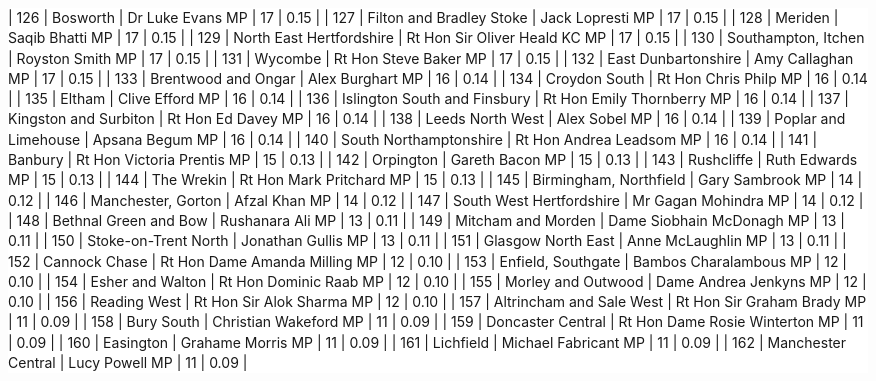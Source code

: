 | 126 | Bosworth | Dr Luke Evans MP | 17 | 0.15 |
| 127 | Filton and Bradley Stoke | Jack Lopresti MP | 17 | 0.15 |
| 128 | Meriden | Saqib Bhatti MP | 17 | 0.15 |
| 129 | North East Hertfordshire | Rt Hon Sir Oliver Heald KC MP | 17 | 0.15 |
| 130 | Southampton, Itchen | Royston Smith MP | 17 | 0.15 |
| 131 | Wycombe | Rt Hon Steve Baker MP | 17 | 0.15 |
| 132 | East Dunbartonshire | Amy Callaghan MP | 17 | 0.15 |
| 133 | Brentwood and Ongar | Alex Burghart MP | 16 | 0.14 |
| 134 | Croydon South | Rt Hon Chris Philp MP | 16 | 0.14 |
| 135 | Eltham | Clive Efford MP | 16 | 0.14 |
| 136 | Islington South and Finsbury | Rt Hon Emily Thornberry MP | 16 | 0.14 |
| 137 | Kingston and Surbiton | Rt Hon Ed Davey MP | 16 | 0.14 |
| 138 | Leeds North West | Alex Sobel MP | 16 | 0.14 |
| 139 | Poplar and Limehouse | Apsana Begum MP | 16 | 0.14 |
| 140 | South Northamptonshire | Rt Hon Andrea Leadsom MP | 16 | 0.14 |
| 141 | Banbury | Rt Hon Victoria Prentis MP | 15 | 0.13 |
| 142 | Orpington | Gareth Bacon MP | 15 | 0.13 |
| 143 | Rushcliffe | Ruth Edwards MP | 15 | 0.13 |
| 144 | The Wrekin | Rt Hon Mark Pritchard MP | 15 | 0.13 |
| 145 | Birmingham, Northfield | Gary Sambrook MP | 14 | 0.12 |
| 146 | Manchester, Gorton | Afzal Khan MP | 14 | 0.12 |
| 147 | South West Hertfordshire | Mr Gagan Mohindra MP | 14 | 0.12 |
| 148 | Bethnal Green and Bow | Rushanara Ali MP | 13 | 0.11 |
| 149 | Mitcham and Morden | Dame Siobhain McDonagh MP | 13 | 0.11 |
| 150 | Stoke-on-Trent North | Jonathan Gullis MP | 13 | 0.11 |
| 151 | Glasgow North East | Anne McLaughlin MP | 13 | 0.11 |
| 152 | Cannock Chase | Rt Hon Dame Amanda Milling MP | 12 | 0.10 |
| 153 | Enfield, Southgate | Bambos Charalambous MP | 12 | 0.10 |
| 154 | Esher and Walton | Rt Hon Dominic Raab MP | 12 | 0.10 |
| 155 | Morley and Outwood | Dame Andrea Jenkyns MP | 12 | 0.10 |
| 156 | Reading West | Rt Hon Sir Alok Sharma MP | 12 | 0.10 |
| 157 | Altrincham and Sale West | Rt Hon Sir Graham Brady MP | 11 | 0.09 |
| 158 | Bury South | Christian Wakeford MP | 11 | 0.09 |
| 159 | Doncaster Central | Rt Hon Dame Rosie Winterton MP | 11 | 0.09 |
| 160 | Easington | Grahame Morris MP | 11 | 0.09 |
| 161 | Lichfield | Michael Fabricant MP | 11 | 0.09 |
| 162 | Manchester Central | Lucy Powell MP | 11 | 0.09 |